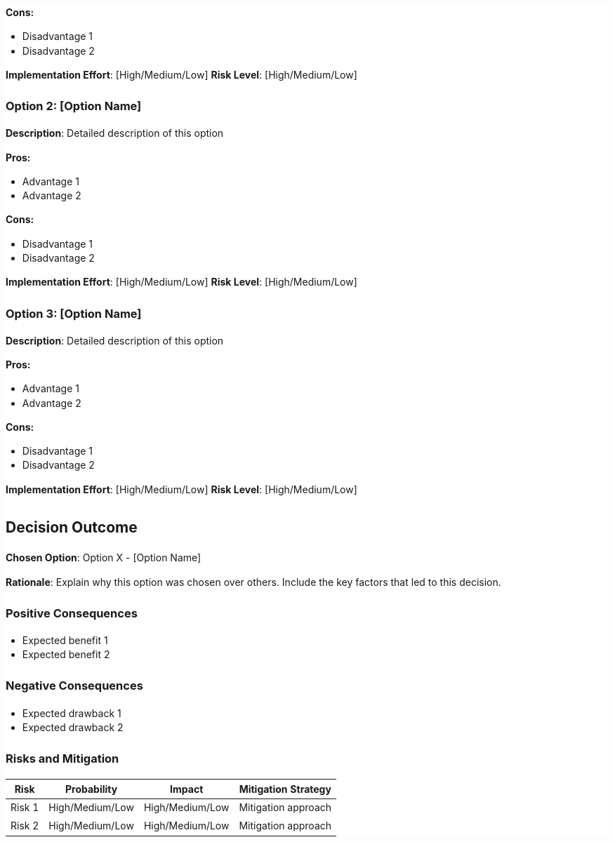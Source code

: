 **Cons:**
- Disadvantage 1
- Disadvantage 2

**Implementation Effort**: [High/Medium/Low]
**Risk Level**: [High/Medium/Low]

### Option 2: [Option Name]
**Description**: Detailed description of this option

**Pros:**
- Advantage 1
- Advantage 2

**Cons:**
- Disadvantage 1
- Disadvantage 2

**Implementation Effort**: [High/Medium/Low]
**Risk Level**: [High/Medium/Low]

### Option 3: [Option Name]
**Description**: Detailed description of this option

**Pros:**
- Advantage 1
- Advantage 2

**Cons:**
- Disadvantage 1
- Disadvantage 2

**Implementation Effort**: [High/Medium/Low]
**Risk Level**: [High/Medium/Low]

## Decision Outcome


**Chosen Option**: Option X - [Option Name]

**Rationale**: Explain why this option was chosen over others. Include the key factors that led to this decision.

### Positive Consequences
- Expected benefit 1
- Expected benefit 2

### Negative Consequences
- Expected drawback 1
- Expected drawback 2

### Risks and Mitigation
| Risk | Probability | Impact | Mitigation Strategy |
|------|-------------|--------|-------------------|
| Risk 1 | High/Medium/Low | High/Medium/Low | Mitigation approach |
| Risk 2 | High/Medium/Low | High/Medium/Low | Mitigation approach |
